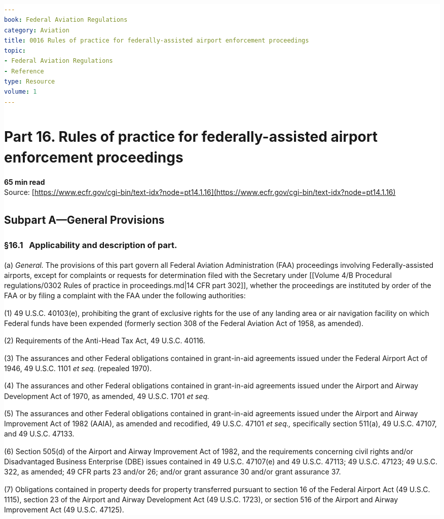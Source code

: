 ```yaml
---
book: Federal Aviation Regulations
category: Aviation
title: 0016 Rules of practice for federally-assisted airport enforcement proceedings
topic:
- Federal Aviation Regulations
- Reference
type: Resource
volume: 1
---
```


# Part 16. Rules of practice for federally-assisted airport enforcement proceedings
**65 min read**  
Source: [https://www.ecfr.gov/cgi-bin/text-idx?node=pt14.1.16](https://www.ecfr.gov/cgi-bin/text-idx?node=pt14.1.16)

<div>

## Subpart A—General Provisions

### §16.1   Applicability and description of part.

\(a\) *General.* The provisions of this part govern all Federal Aviation Administration (FAA) proceedings involving Federally-assisted airports, except for complaints or requests for determination filed with the Secretary under [[Volume 4/B Procedural regulations/0302 Rules of practice in proceedings.md|14 CFR part 302]], whether the proceedings are instituted by order of the FAA or by filing a complaint with the FAA under the following authorities:

\(1\) 49 U.S.C. 40103(e), prohibiting the grant of exclusive rights for the use of any landing area or air navigation facility on which Federal funds have been expended (formerly section 308 of the Federal Aviation Act of 1958, as amended).

\(2\) Requirements of the Anti-Head Tax Act, 49 U.S.C. 40116.

\(3\) The assurances and other Federal obligations contained in grant-in-aid agreements issued under the Federal Airport Act of 1946, 49 U.S.C. 1101 *et seq.* (repealed 1970).

\(4\) The assurances and other Federal obligations contained in grant-in-aid agreements issued under the Airport and Airway Development Act of 1970, as amended, 49 U.S.C. 1701 *et seq.*

\(5\) The assurances and other Federal obligations contained in grant-in-aid agreements issued under the Airport and Airway Improvement Act of 1982 (AAIA), as amended and recodified, 49 U.S.C. 47101 *et seq.,* specifically section 511(a), 49 U.S.C. 47107, and 49 U.S.C. 47133.

\(6\) Section 505(d) of the Airport and Airway Improvement Act of 1982, and the requirements concerning civil rights and/or Disadvantaged Business Enterprise (DBE) issues contained in 49 U.S.C. 47107(e) and 49 U.S.C. 47113; 49 U.S.C. 47123; 49 U.S.C. 322, as amended; 49 CFR parts 23 and/or 26; and/or grant assurance 30 and/or grant assurance 37.

\(7\) Obligations contained in property deeds for property transferred pursuant to section 16 of the Federal Airport Act (49 U.S.C. 1115), section 23 of the Airport and Airway Development Act (49 U.S.C. 1723), or section 516 of the Airport and Airway Improvement Act (49 U.S.C. 47125).
